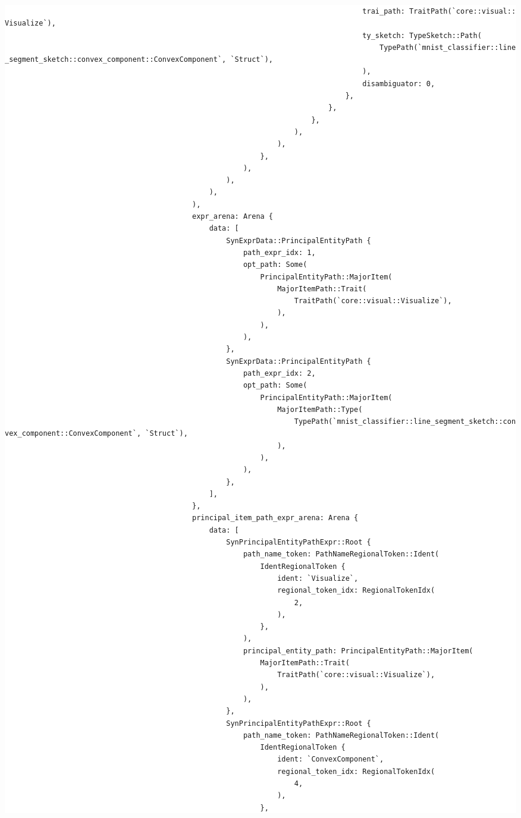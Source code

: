                                                                                         trai_path: TraitPath(`core::visual::Visualize`),
                                                                                        ty_sketch: TypeSketch::Path(
                                                                                            TypePath(`mnist_classifier::line_segment_sketch::convex_component::ConvexComponent`, `Struct`),
                                                                                        ),
                                                                                        disambiguator: 0,
                                                                                    },
                                                                                },
                                                                            },
                                                                        ),
                                                                    ),
                                                                },
                                                            ),
                                                        ),
                                                    ),
                                                ),
                                                expr_arena: Arena {
                                                    data: [
                                                        SynExprData::PrincipalEntityPath {
                                                            path_expr_idx: 1,
                                                            opt_path: Some(
                                                                PrincipalEntityPath::MajorItem(
                                                                    MajorItemPath::Trait(
                                                                        TraitPath(`core::visual::Visualize`),
                                                                    ),
                                                                ),
                                                            ),
                                                        },
                                                        SynExprData::PrincipalEntityPath {
                                                            path_expr_idx: 2,
                                                            opt_path: Some(
                                                                PrincipalEntityPath::MajorItem(
                                                                    MajorItemPath::Type(
                                                                        TypePath(`mnist_classifier::line_segment_sketch::convex_component::ConvexComponent`, `Struct`),
                                                                    ),
                                                                ),
                                                            ),
                                                        },
                                                    ],
                                                },
                                                principal_item_path_expr_arena: Arena {
                                                    data: [
                                                        SynPrincipalEntityPathExpr::Root {
                                                            path_name_token: PathNameRegionalToken::Ident(
                                                                IdentRegionalToken {
                                                                    ident: `Visualize`,
                                                                    regional_token_idx: RegionalTokenIdx(
                                                                        2,
                                                                    ),
                                                                },
                                                            ),
                                                            principal_entity_path: PrincipalEntityPath::MajorItem(
                                                                MajorItemPath::Trait(
                                                                    TraitPath(`core::visual::Visualize`),
                                                                ),
                                                            ),
                                                        },
                                                        SynPrincipalEntityPathExpr::Root {
                                                            path_name_token: PathNameRegionalToken::Ident(
                                                                IdentRegionalToken {
                                                                    ident: `ConvexComponent`,
                                                                    regional_token_idx: RegionalTokenIdx(
                                                                        4,
                                                                    ),
                                                                },